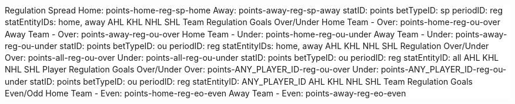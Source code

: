 Regulation Spread	Home:
points-home-reg-sp-home
Away:
points-away-reg-sp-away	statID:
points
betTypeID:
sp
periodID:
reg
statEntityIDs:
home, away	AHL
KHL
NHL
SHL
Team Regulation Goals Over/Under	Home Team - Over:
points-home-reg-ou-over
Away Team - Over:
points-away-reg-ou-over
Home Team - Under:
points-home-reg-ou-under
Away Team - Under:
points-away-reg-ou-under	statID:
points
betTypeID:
ou
periodID:
reg
statEntityIDs:
home, away	AHL
KHL
NHL
SHL
Regulation Over/Under	Over:
points-all-reg-ou-over
Under:
points-all-reg-ou-under	statID:
points
betTypeID:
ou
periodID:
reg
statEntityID:
all	AHL
KHL
NHL
SHL
Player Regulation Goals Over/Under	Over:
points-ANY_PLAYER_ID-reg-ou-over
Under:
points-ANY_PLAYER_ID-reg-ou-under	statID:
points
betTypeID:
ou
periodID:
reg
statEntityID:
ANY_PLAYER_ID	AHL
KHL
NHL
SHL
Team Regulation Goals Even/Odd	Home Team - Even:
points-home-reg-eo-even
Away Team - Even:
points-away-reg-eo-even